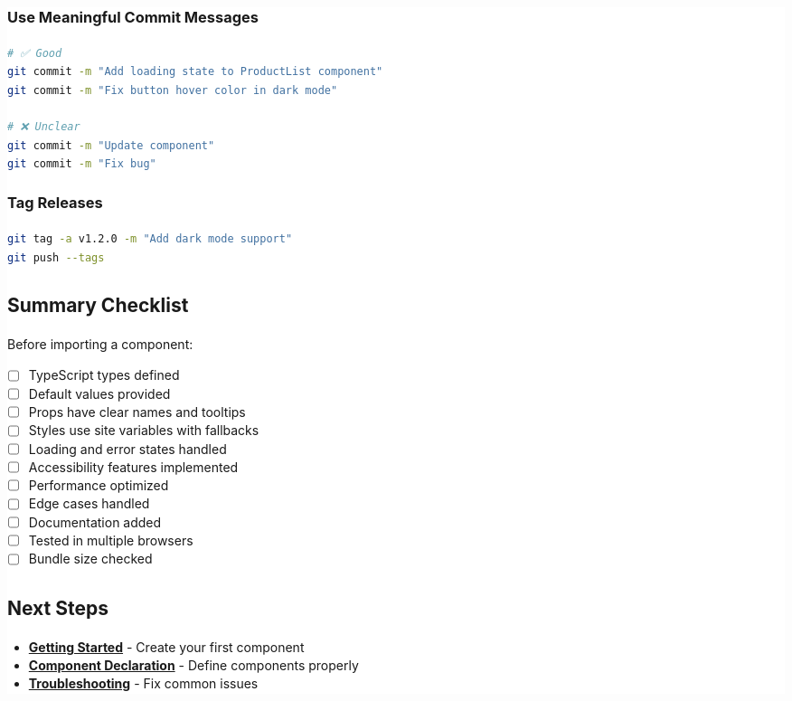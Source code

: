### Use Meaningful Commit Messages

```bash
# ✅ Good
git commit -m "Add loading state to ProductList component"
git commit -m "Fix button hover color in dark mode"

# ❌ Unclear
git commit -m "Update component"
git commit -m "Fix bug"
```

### Tag Releases

```bash
git tag -a v1.2.0 -m "Add dark mode support"
git push --tags
```

## Summary Checklist

Before importing a component:

- [ ] TypeScript types defined
- [ ] Default values provided
- [ ] Props have clear names and tooltips
- [ ] Styles use site variables with fallbacks
- [ ] Loading and error states handled
- [ ] Accessibility features implemented
- [ ] Performance optimized
- [ ] Edge cases handled
- [ ] Documentation added
- [ ] Tested in multiple browsers
- [ ] Bundle size checked

## Next Steps

- **[Getting Started](./getting-started.md)** - Create your first component
- **[Component Declaration](./component-declaration.md)** - Define components properly
- **[Troubleshooting](./troubleshooting.md)** - Fix common issues

